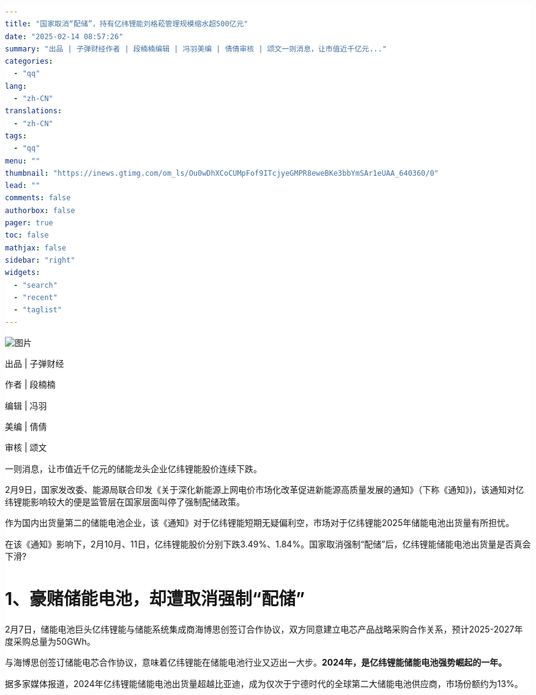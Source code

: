 ```yaml
---
title: "国家取消“配储”，持有亿纬锂能刘格菘管理规模缩水超500亿元"
date: "2025-02-14 08:57:26"
summary: "出品 | 子弹财经作者 | 段楠楠编辑 | 冯羽美编 | 倩倩审核 | 颂文一则消息，让市值近千亿元..."
categories:
  - "qq"
lang:
  - "zh-CN"
translations:
  - "zh-CN"
tags:
  - "qq"
menu: ""
thumbnail: "https://inews.gtimg.com/om_ls/Ou0wDhXCoCUMpFof9ITcjyeGMPR8eweBKe3bbYmSAr1eUAA_640360/0"
lead: ""
comments: false
authorbox: false
pager: true
toc: false
mathjax: false
sidebar: "right"
widgets:
  - "search"
  - "recent"
  - "taglist"
---
```


![图片](https://inews.gtimg.com/news_bt/OcM9qTZejxQ-oziuZOAp11rqNkEv05_iINdmme75gyWHsAA/641)

出品 | 子弹财经

作者 | 段楠楠

编辑 | 冯羽

美编 | 倩倩

审核 | 颂文

一则消息，让市值近千亿元的储能龙头企业亿纬锂能股价连续下跌。

2月9日，国家发改委、能源局联合印发《关于深化新能源上网电价市场化改革促进新能源高质量发展的通知》（下称《通知》)，该通知对亿纬锂能影响较大的便是监管层在国家层面叫停了强制配储政策。

作为国内出货量第二的储能电池企业，该《通知》对于亿纬锂能短期无疑偏利空，市场对于亿纬锂能2025年储能电池出货量有所担忧。

在该《通知》影响下，2月10月、11日，亿纬锂能股价分别下跌3.49%、1.84%。国家取消强制“配储”后，亿纬锂能储能电池出货量是否真会下滑?

**1、豪赌储能电池，却遭取消强制“配储”**
=======================

2月7日，储能电池巨头亿纬锂能与储能系统集成商海博思创签订合作协议，双方同意建立电芯产品战略采购合作关系，预计2025-2027年度采购总量为50GWh。

与海博思创签订储能电芯合作协议，意味着亿纬锂能在储能电池行业又迈出一大步。**2024年，是亿纬锂能储能电池强势崛起的一年。**

据多家媒体报道，2024年亿纬锂能储能电池出货量超越比亚迪，成为仅次于宁德时代的全球第二大储能电池供应商，市场份额约为13%。
